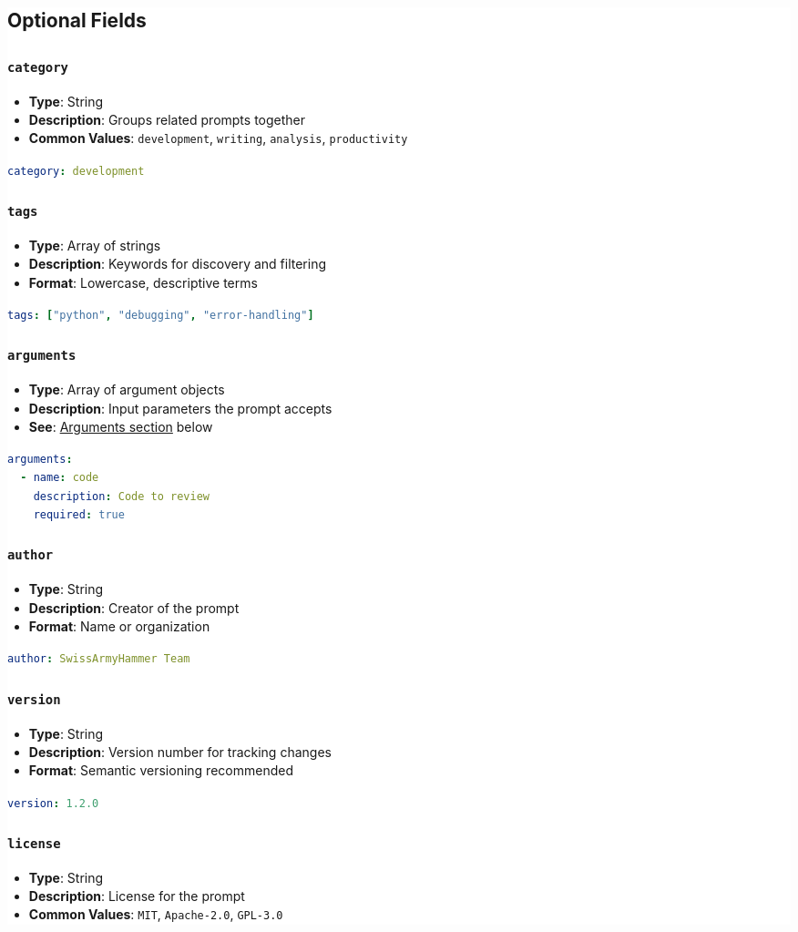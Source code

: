 ## Optional Fields

### `category`
- **Type**: String
- **Description**: Groups related prompts together
- **Common Values**: `development`, `writing`, `analysis`, `productivity`

```yaml
category: development
```

### `tags`
- **Type**: Array of strings
- **Description**: Keywords for discovery and filtering
- **Format**: Lowercase, descriptive terms

```yaml
tags: ["python", "debugging", "error-handling"]
```

### `arguments`
- **Type**: Array of argument objects
- **Description**: Input parameters the prompt accepts
- **See**: [Arguments section](#arguments) below

```yaml
arguments:
  - name: code
    description: Code to review
    required: true
```

### `author`
- **Type**: String
- **Description**: Creator of the prompt
- **Format**: Name or organization

```yaml
author: SwissArmyHammer Team
```

### `version`
- **Type**: String
- **Description**: Version number for tracking changes
- **Format**: Semantic versioning recommended

```yaml
version: 1.2.0
```

### `license`
- **Type**: String
- **Description**: License for the prompt
- **Common Values**: `MIT`, `Apache-2.0`, `GPL-3.0`
